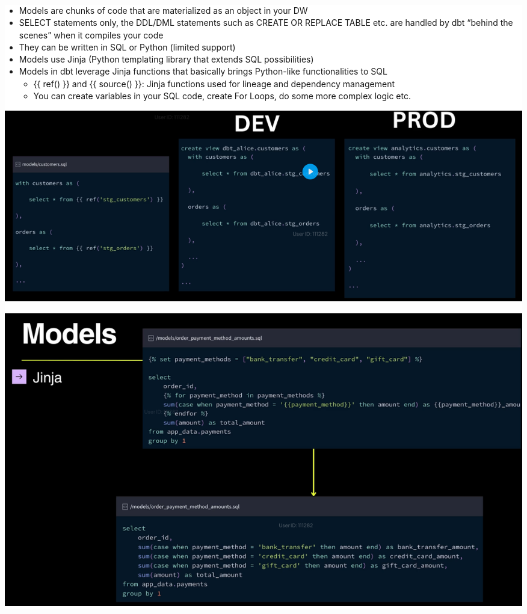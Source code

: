 
- Models are chunks of code that are materialized as an object in your DW
- SELECT statements only, the DDL/DML statements such as CREATE OR REPLACE TABLE etc. are handled by dbt “behind the scenes” when it compiles your code
- They can be written in SQL or Python (limited support)
- Models use Jinja (Python templating library that extends SQL possibilities)
- Models in dbt leverage Jinja functions that basically brings Python-like functionalities to SQL
  - {{ ref() }} and {{ source() }}: Jinja functions used for lineage and dependency management
  - You can create variables in your SQL code, create For Loops, do some more complex logic etc.

![Lecture 2 8](https://github.com/marian-z/data-expert-io-bootcamp-2025/raw/main/week-3-snowflake-&-dbt-basics/images/lecture-2-8.png)

![Lecture 2 0](https://github.com/marian-z/data-expert-io-bootcamp-2025/raw/main/week-3-snowflake-&-dbt-basics/images/lecture-2-9.png)
